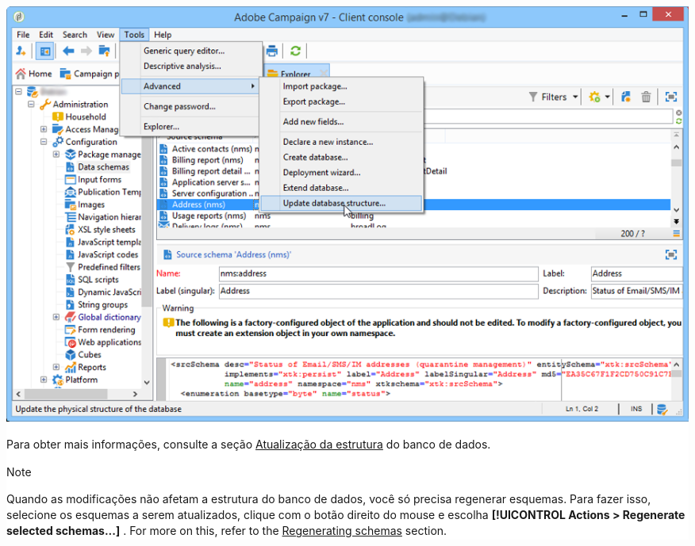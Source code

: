 ![](assets/schemaextension_getting_started_3.png)

Para obter mais informações, consulte a seção [Atualização da estrutura](../../configuration/using/updating-the-database-structure.md) do banco de dados.

>[!NOTE]
>
>Quando as modificações não afetam a estrutura do banco de dados, você só precisa regenerar esquemas. Para fazer isso, selecione os esquemas a serem atualizados, clique com o botão direito do mouse e escolha **[!UICONTROL Actions > Regenerate selected schemas...]** . For more on this, refer to the [Regenerating schemas](../../configuration/using/regenerating-schemas.md) section.

